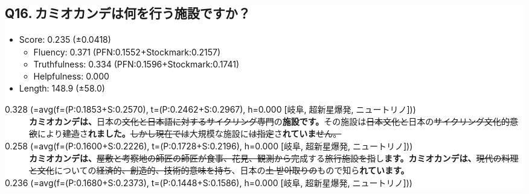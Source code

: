 ## <a name="Q16"></a>Q16. カミオカンデは何を行う施設ですか？

- Score: 0.235 (±0.0418)
  - Fluency: 0.371 (PFN:0.1552+Stockmark:0.2157)
  - Truthfulness: 0.334 (PFN:0.1596+Stockmark:0.1741)
  - Helpfulness: 0.000
- Length: 148.9 (±58.0)

<dl>
<dt>0.328 (=avg(f=(P:0.1853+S:0.2570), t=(P:0.2462+S:0.2967), h=0.000 [岐阜, 超新星爆発, ニュートリノ]))</dt>
<dd><b>カミオカンデは、</b>日本の<s>文化と日本語に対するサイクリング専門</s>の<b>施設です。</b>その施設は<s>日本文化と</s>日本の<s>サイクリング文化的意欲</s>により<s>建造</s>さ<b>れました。</b><s>しかし現在では</s>大規模な施設に<s>は指定</s>さ<b>れていま</b><s>せん。</s></dd>
<dt>0.258 (=avg(f=(P:0.1600+S:0.2226), t=(P:0.1728+S:0.2196), h=0.000 [岐阜, 超新星爆発, ニュートリノ]))</dt>
<dd><b>カミオカンデは、</b><s>屋敷と考察地の師匠の師匠が食事、花見、観測から完</s>成する<s>旅行施設を指</s>し<b>ます。カミオカンデは、</b><s>現代の料理と文化</s>についての<s>経済的、創造的、技術的意味を持ち</s>、日本の<s>土 받아取りの</s>もので知ら<b>れています。</b></dd>
<dt>0.236 (=avg(f=(P:0.1680+S:0.2373), t=(P:0.1448+S:0.1586), h=0.000 [岐阜, 超新星爆発, ニュートリノ]))</dt>
